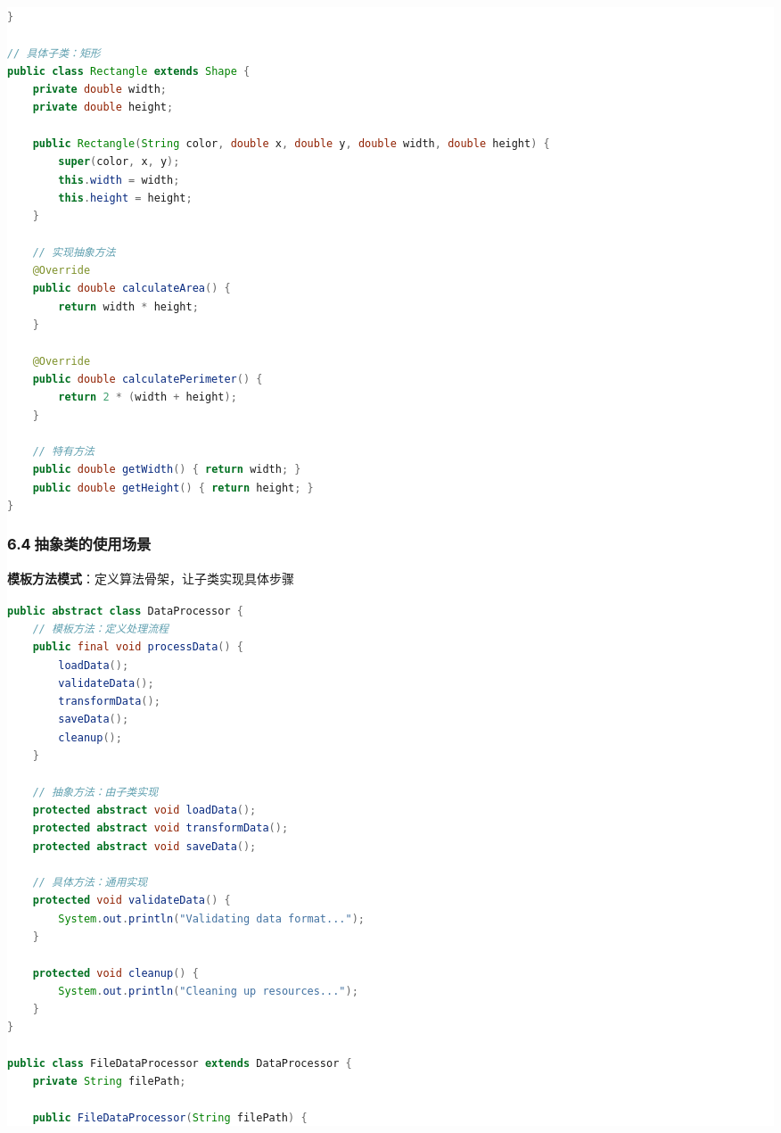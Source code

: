 ```java
}

// 具体子类：矩形
public class Rectangle extends Shape {
    private double width;
    private double height;

    public Rectangle(String color, double x, double y, double width, double height) {
        super(color, x, y);
        this.width = width;
        this.height = height;
    }

    // 实现抽象方法
    @Override
    public double calculateArea() {
        return width * height;
    }

    @Override
    public double calculatePerimeter() {
        return 2 * (width + height);
    }

    // 特有方法
    public double getWidth() { return width; }
    public double getHeight() { return height; }
}
```

### 6.4 抽象类的使用场景

**模板方法模式**：定义算法骨架，让子类实现具体步骤

```java
public abstract class DataProcessor {
    // 模板方法：定义处理流程
    public final void processData() {
        loadData();
        validateData();
        transformData();
        saveData();
        cleanup();
    }

    // 抽象方法：由子类实现
    protected abstract void loadData();
    protected abstract void transformData();
    protected abstract void saveData();

    // 具体方法：通用实现
    protected void validateData() {
        System.out.println("Validating data format...");
    }

    protected void cleanup() {
        System.out.println("Cleaning up resources...");
    }
}

public class FileDataProcessor extends DataProcessor {
    private String filePath;

    public FileDataProcessor(String filePath) {
```
